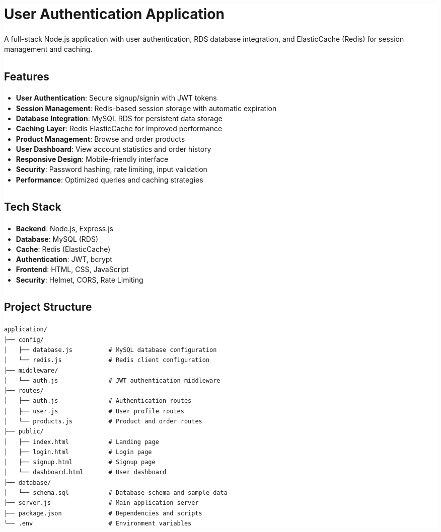 # User Authentication Application

A full-stack Node.js application with user authentication, RDS database integration, and ElasticCache (Redis) for session management and caching.

## Features

- **User Authentication**: Secure signup/signin with JWT tokens
- **Session Management**: Redis-based session storage with automatic expiration
- **Database Integration**: MySQL RDS for persistent data storage
- **Caching Layer**: Redis ElasticCache for improved performance
- **Product Management**: Browse and order products
- **User Dashboard**: View account statistics and order history
- **Responsive Design**: Mobile-friendly interface
- **Security**: Password hashing, rate limiting, input validation
- **Performance**: Optimized queries and caching strategies

## Tech Stack

- **Backend**: Node.js, Express.js
- **Database**: MySQL (RDS)
- **Cache**: Redis (ElasticCache)
- **Authentication**: JWT, bcrypt
- **Frontend**: HTML, CSS, JavaScript
- **Security**: Helmet, CORS, Rate Limiting

## Project Structure

```
application/
├── config/
│   ├── database.js          # MySQL database configuration
│   └── redis.js             # Redis client configuration
├── middleware/
│   └── auth.js              # JWT authentication middleware
├── routes/
│   ├── auth.js              # Authentication routes
│   ├── user.js              # User profile routes
│   └── products.js          # Product and order routes
├── public/
│   ├── index.html           # Landing page
│   ├── login.html           # Login page
│   ├── signup.html          # Signup page
│   └── dashboard.html       # User dashboard
├── database/
│   └── schema.sql           # Database schema and sample data
├── server.js                # Main application server
├── package.json             # Dependencies and scripts
└── .env                     # Environment variables
```
